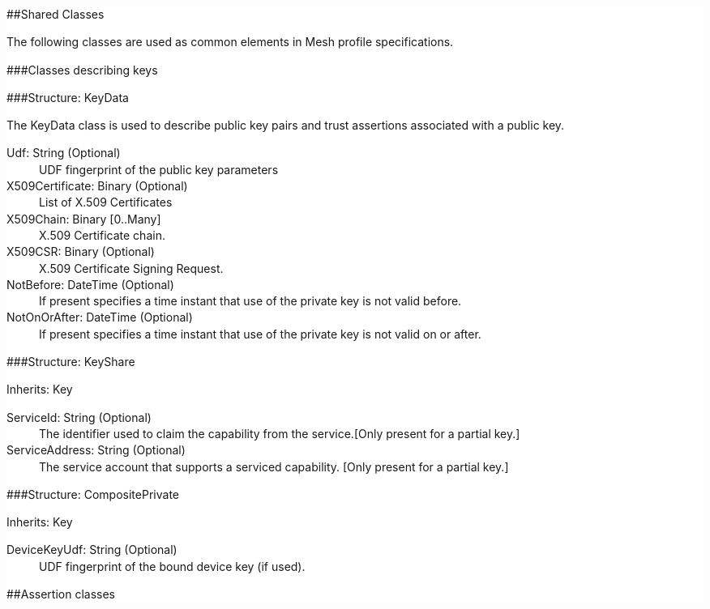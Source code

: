 ﻿

##Shared Classes

The following classes are used as common elements in
Mesh profile specifications.

###Classes describing keys

###Structure: KeyData

The KeyData class is used to describe public key pairs and 
trust assertions associated with a public key.

<dl>
<dt>Udf: String (Optional)
<dd>UDF fingerprint of the public key parameters
<dt>X509Certificate: Binary (Optional)
<dd>List of X.509 Certificates
<dt>X509Chain: Binary [0..Many]
<dd>X.509 Certificate chain.
<dt>X509CSR: Binary (Optional)
<dd>X.509 Certificate Signing Request.
<dt>NotBefore: DateTime (Optional)
<dd>If present specifies a time instant that use of the private key
is not valid before.
<dt>NotOnOrAfter: DateTime (Optional)
<dd>If present specifies a time instant that use of the private key
is not valid on or after.
</dl>
###Structure: KeyShare

<dl>
<dt>Inherits:  Key
</dl>

<dl>
<dt>ServiceId: String (Optional)
<dd>The identifier used to claim the capability from the service.[Only present for
a partial key.]
<dt>ServiceAddress: String (Optional)
<dd>The service account that supports a serviced capability. [Only present for
a partial key.]	
</dl>
###Structure: CompositePrivate

<dl>
<dt>Inherits:  Key
</dl>

<dl>
<dt>DeviceKeyUdf: String (Optional)
<dd>UDF fingerprint of the bound device key (if used).
</dl>
##Assertion classes
